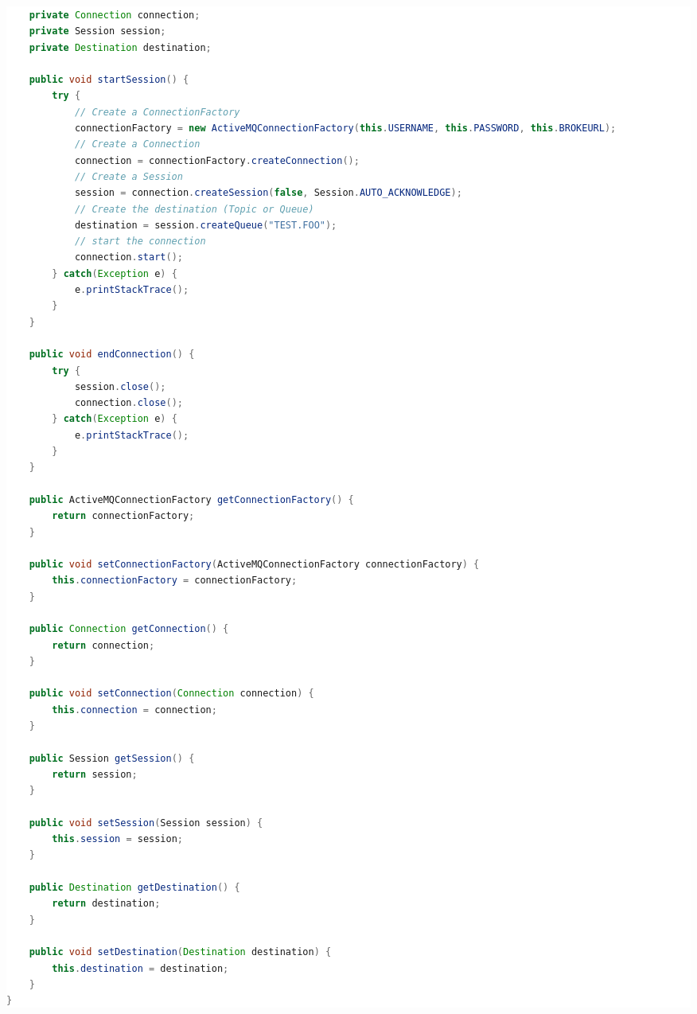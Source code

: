 ~~~ java
    private Connection connection;
    private Session session;
    private Destination destination;

    public void startSession() {
        try {
            // Create a ConnectionFactory
            connectionFactory = new ActiveMQConnectionFactory(this.USERNAME, this.PASSWORD, this.BROKEURL);
            // Create a Connection
            connection = connectionFactory.createConnection();
            // Create a Session
            session = connection.createSession(false, Session.AUTO_ACKNOWLEDGE);
            // Create the destination (Topic or Queue)
            destination = session.createQueue("TEST.FOO");
            // start the connection
            connection.start();
        } catch(Exception e) {
            e.printStackTrace();
        }
    }

    public void endConnection() {
        try {
            session.close();
            connection.close();
        } catch(Exception e) {
            e.printStackTrace();
        }
    }

    public ActiveMQConnectionFactory getConnectionFactory() {
        return connectionFactory;
    }

    public void setConnectionFactory(ActiveMQConnectionFactory connectionFactory) {
        this.connectionFactory = connectionFactory;
    }

    public Connection getConnection() {
        return connection;
    }

    public void setConnection(Connection connection) {
        this.connection = connection;
    }

    public Session getSession() {
        return session;
    }

    public void setSession(Session session) {
        this.session = session;
    }

    public Destination getDestination() {
        return destination;
    }

    public void setDestination(Destination destination) {
        this.destination = destination;
    }
}
~~~